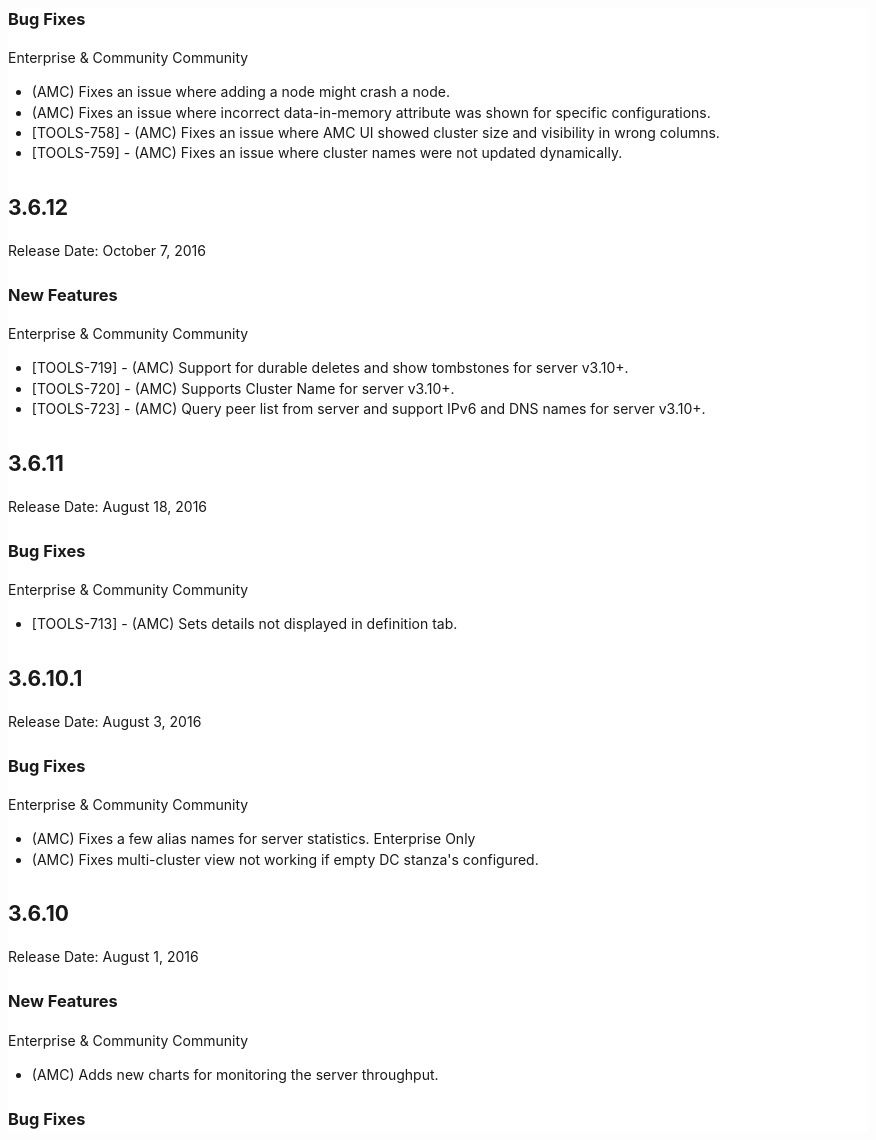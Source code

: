 ### Bug Fixes

Enterprise & Community Community
* (AMC) Fixes an issue where adding a node might crash a node.
* (AMC) Fixes an issue where incorrect data-in-memory attribute was shown for specific configurations.
* [TOOLS-758] - (AMC) Fixes an issue where AMC UI showed cluster size and visibility in wrong columns.
* [TOOLS-759] - (AMC) Fixes an issue where cluster names were not updated dynamically.

## 3.6.12

Release Date: October 7, 2016

### New Features

Enterprise & Community Community
* [TOOLS-719] - (AMC) Support for durable deletes and show tombstones for server v3.10+.
* [TOOLS-720] - (AMC) Supports Cluster Name for server v3.10+.
* [TOOLS-723] - (AMC) Query peer list from server and support IPv6 and DNS names for server v3.10+.

## 3.6.11

Release Date: August 18, 2016

### Bug Fixes

Enterprise & Community Community
* [TOOLS-713] - (AMC) Sets details not displayed in definition tab.

## 3.6.10.1

Release Date: August 3, 2016

### Bug Fixes

Enterprise & Community Community
* (AMC) Fixes a few alias names for server statistics.
Enterprise Only
* (AMC) Fixes multi-cluster view not working if empty DC stanza's configured.

## 3.6.10

Release Date: August 1, 2016

### New Features

Enterprise & Community Community
* (AMC) Adds new charts for monitoring the server throughput.

### Bug Fixes

